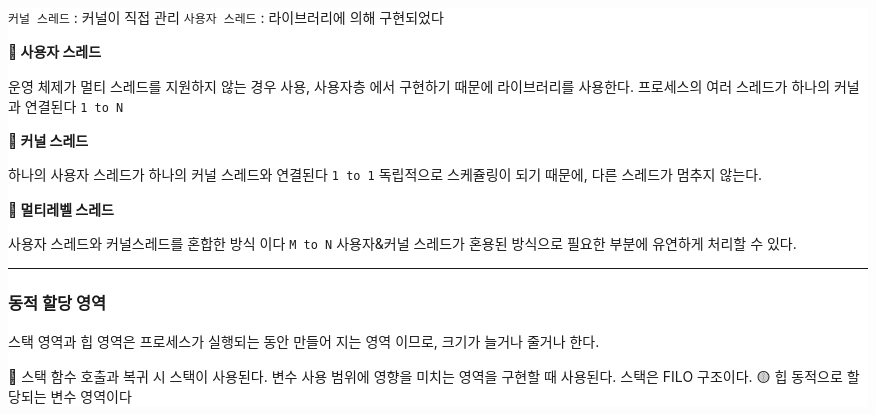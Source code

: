 `커널 스레드` : 커널이 직접 관리 `사용자 스레드` : 라이브러리에 의해 구현되었다

**💭 사용자 스레드**

운영 체제가 멀티 스레드를 지원하지 않는 경우 사용, 사용자층 에서 구현하기 때문에 라이브러리를 사용한다. 프로세스의 여러 스레드가 하나의 커널과 연결된다 `1 to N`

**💭 커널 스레드**

하나의 사용자 스레드가 하나의 커널 스레드와 연결된다 `1 to 1` 독립적으로 스케쥴링이 되기 때문에, 다른 스레드가 멈추지 않는다.

**💭 멀티레벨 스레드**

사용자 스레드와 커널스레드를 혼합한 방식 이다 `M to N` 사용자&커널 스레드가 혼용된 방식으로 필요한 부분에 유연하게 처리할 수 있다.

***

### 동적 할당 영역

스택 영역과 힙 영역은 프로세스가 실행되는 동안 만들어 지는 영역 이므로, 크기가 늘거나 줄거나 한다.

🔴 스택 함수 호출과 복귀 시 스택이 사용된다. 변수 사용 범위에 영향을 미치는 영역을 구현할 때 사용된다. 스택은 FILO 구조이다. 🟡 힙 동적으로 할당되는 변수 영역이다

